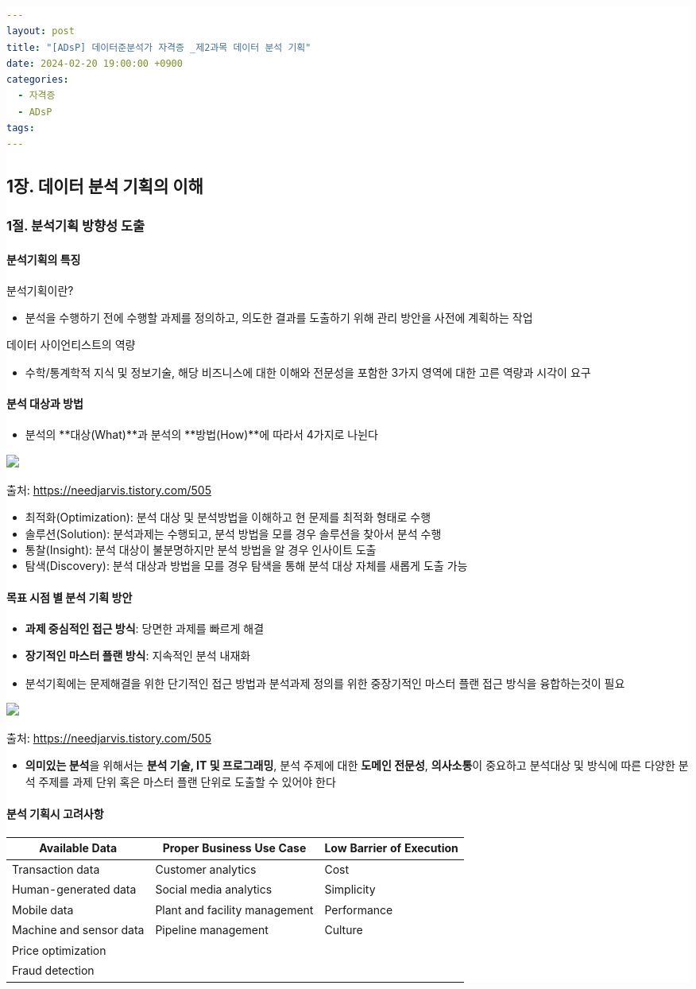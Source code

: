 ```yaml
---
layout: post
title: "[ADsP] 데이터준분석가 자격증 _제2과목 데이터 분석 기획"
date: 2024-02-20 19:00:00 +0900
categories:
  - 자격증
  - ADsP
tags:
---
```


## 1장. 데이터 분석 기획의 이해
### 1절. 분석기획 방향성 도출

#### 분석기획의 특징
분석기획이란?
- 분석을 수행하기 전에 수행할 과제를 정의하고, 의도한 결과를 도출하기 위해 관리 방안을 사전에 계획하는 작업

데이터 사이언티스트의 역량
- 수학/통계학적 지식 및 정보기술, 해당 비즈니스에 대한 이해와 전문성을 포함한 3가지 영역에 대한 고른 역량과 시각이 요구

#### 분석 대상과 방법
- 분석의 **대상(What)**과 분석의 **방법(How)**에 따라서 4가지로 나뉜다

![](https://i.imgur.com/kqfJL0T.png)

출처: https://needjarvis.tistory.com/505


- 최적화(Optimization): 분석 대상 및 분석방법을 이해하고 현 문제를 최적화 형태로 수행
- 솔루션(Solution): 분석과제는 수행되고, 분석 방법을 모를 경우 솔루션을 찾아서 분석 수행
- 통찰(Insight): 분석 대상이 불분명하지만 분석 방법을 알 경우 인사이트 도출
- 탐색(Discovery): 분석 대상과 방법을 모를 경우 탐색을 통해 분석 대상 자체를 새롭게 도출 가능


#### 목표 시점 별 분석 기획 방안
- **과제 중심적인 접근 방식**: 당면한 과제를 빠르게 해결
- **장기적인 마스터 플랜 방식**: 지속적인 분석 내재화

- 분석기획에는 문제해결을 위한 단기적인 접근 방법과 분석과제 정의를 위한 중장기적인 마스터 플랜 접근 방식을 융합하는것이 필요

![](https://i.imgur.com/zAHuPTd.png)

출처: https://needjarvis.tistory.com/505

- **의미있는 분석**을 위해서는 **분석 기술, IT 및 프로그래밍**, 분석 주제에 대한 **도메인 전문성**, **의사소통**이 중요하고 분석대상 및 방식에 따른 다양한 분석 주제를 과제 단위 혹은 마스터 플랜 단위로 도출할 수 있어야 한다

#### 분석 기획시 고려사항

| Available Data          | Proper Business Use Case      | Low Barrier of Execution |
| ----------------------- | ----------------------------- | ------------------------ |
| Transaction data        | Customer analytics            | Cost                     |
| Human-generated data    | Social media analytics        | Simplicity               |
| Mobile data             | Plant and facility management | Performance              |
| Machine and sensor data | Pipeline management           | Culture                         |
| Price optimization      |                               |                          |
| Fraud detection         |                               |                          |
